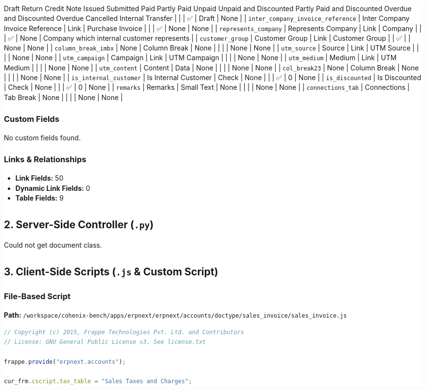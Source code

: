 Draft
Return
Credit Note Issued
Submitted
Paid
Partly Paid
Unpaid
Unpaid and Discounted
Partly Paid and Discounted
Overdue and Discounted
Overdue
Cancelled
Internal Transfer |  |  | ✅ | Draft | None |
| `inter_company_invoice_reference` | Inter Company Invoice Reference | Link | Purchase Invoice |  |  | ✅ | None | None |
| `represents_company` | Represents Company | Link | Company |  |  | ✅ | None | Company which internal customer represents |
| `customer_group` | Customer Group | Link | Customer Group |  | ✅ |  | None | None |
| `column_break_imbx` | None | Column Break | None |  |  |  | None | None |
| `utm_source` | Source | Link | UTM Source |  |  |  | None | None |
| `utm_campaign` | Campaign | Link | UTM Campaign |  |  |  | None | None |
| `utm_medium` | Medium | Link | UTM Medium |  |  |  | None | None |
| `utm_content` | Content | Data | None |  |  |  | None | None |
| `col_break23` | None | Column Break | None |  |  |  | None | None |
| `is_internal_customer` | Is Internal Customer | Check | None |  |  | ✅ | 0 | None |
| `is_discounted` | Is Discounted | Check | None |  |  | ✅ | 0 | None |
| `remarks` | Remarks | Small Text | None |  |  |  | None | None |
| `connections_tab` | Connections | Tab Break | None |  |  |  | None | None |


### Custom Fields
No custom fields found.


### Links & Relationships
- **Link Fields:** 50
- **Dynamic Link Fields:** 0
- **Table Fields:** 9

## 2. Server-Side Controller (`.py`)
Could not get document class.


## 3. Client-Side Scripts (`.js` & Custom Script)
### File-Based Script
**Path:** `/workspace/cohenix-bench/apps/erpnext/erpnext/accounts/doctype/sales_invoice/sales_invoice.js`
```javascript
// Copyright (c) 2015, Frappe Technologies Pvt. Ltd. and Contributors
// License: GNU General Public License v3. See license.txt

frappe.provide("erpnext.accounts");

cur_frm.cscript.tax_table = "Sales Taxes and Charges";

```